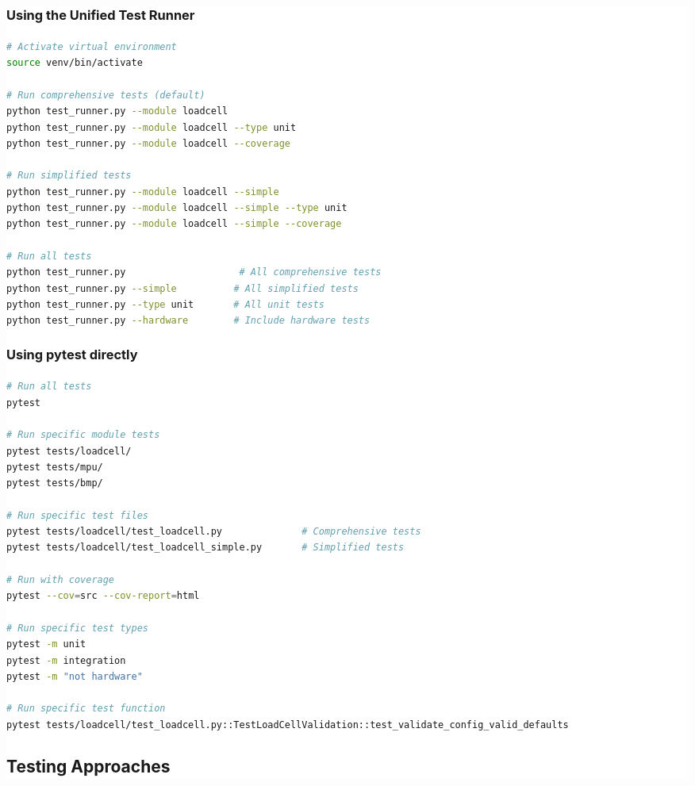 ### Using the Unified Test Runner

```bash
# Activate virtual environment
source venv/bin/activate

# Run comprehensive tests (default)
python test_runner.py --module loadcell
python test_runner.py --module loadcell --type unit
python test_runner.py --module loadcell --coverage

# Run simplified tests
python test_runner.py --module loadcell --simple
python test_runner.py --module loadcell --simple --type unit
python test_runner.py --module loadcell --simple --coverage

# Run all tests
python test_runner.py                    # All comprehensive tests
python test_runner.py --simple          # All simplified tests
python test_runner.py --type unit       # All unit tests
python test_runner.py --hardware        # Include hardware tests
```

### Using pytest directly

```bash
# Run all tests
pytest

# Run specific module tests
pytest tests/loadcell/
pytest tests/mpu/
pytest tests/bmp/

# Run specific test files
pytest tests/loadcell/test_loadcell.py              # Comprehensive tests
pytest tests/loadcell/test_loadcell_simple.py       # Simplified tests

# Run with coverage
pytest --cov=src --cov-report=html

# Run specific test types
pytest -m unit
pytest -m integration
pytest -m "not hardware"

# Run specific test function
pytest tests/loadcell/test_loadcell.py::TestLoadCellValidation::test_validate_config_valid_defaults
```

## Testing Approaches
